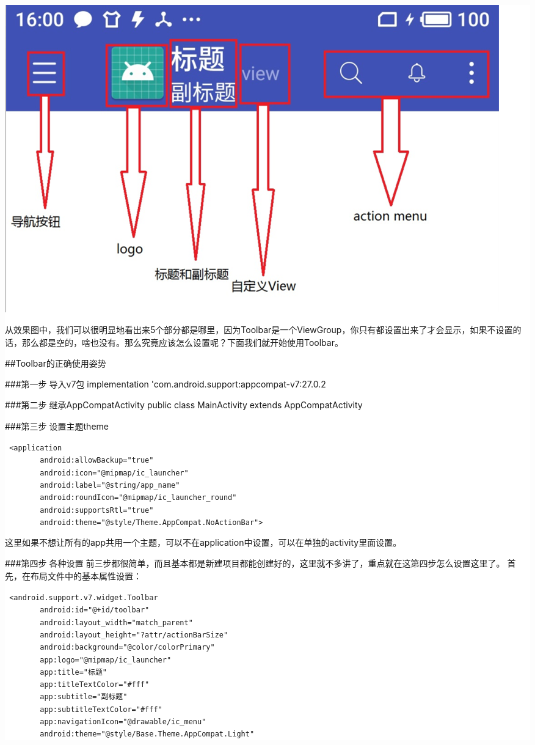![](https://raw.githubusercontent.com/GitYeJiaWei/MakeDownPad2/master/%E5%85%B6%E5%AE%83%E5%9B%BE%E7%89%87/2toolbar.png)

从效果图中，我们可以很明显地看出来5个部分都是哪里，因为Toolbar是一个ViewGroup，你只有都设置出来了才会显示，如果不设置的话，那么都是空的，啥也没有。那么究竟应该怎么设置呢？下面我们就开始使用Toolbar。

##Toolbar的正确使用姿势

###第一步 导入v7包
	implementation 'com.android.support:appcompat-v7:27.0.2

###第二步 继承AppCompatActivity
	public class MainActivity extends AppCompatActivity

###第三步 设置主题theme
```
 <application
        android:allowBackup="true"
        android:icon="@mipmap/ic_launcher"
        android:label="@string/app_name"
        android:roundIcon="@mipmap/ic_launcher_round"
        android:supportsRtl="true"
        android:theme="@style/Theme.AppCompat.NoActionBar">
```
这里如果不想让所有的app共用一个主题，可以不在application中设置，可以在单独的activity里面设置。

###第四步 各种设置
前三步都很简单，而且基本都是新建项目都能创建好的，这里就不多讲了，重点就在这第四步怎么设置这里了。
首先，在布局文件中的基本属性设置：
```
 <android.support.v7.widget.Toolbar
        android:id="@+id/toolbar"
        android:layout_width="match_parent"
        android:layout_height="?attr/actionBarSize"
        android:background="@color/colorPrimary"
        app:logo="@mipmap/ic_launcher"
        app:title="标题"
        app:titleTextColor="#fff"
        app:subtitle="副标题"
        app:subtitleTextColor="#fff"
        app:navigationIcon="@drawable/ic_menu"
        android:theme="@style/Base.Theme.AppCompat.Light"
```
